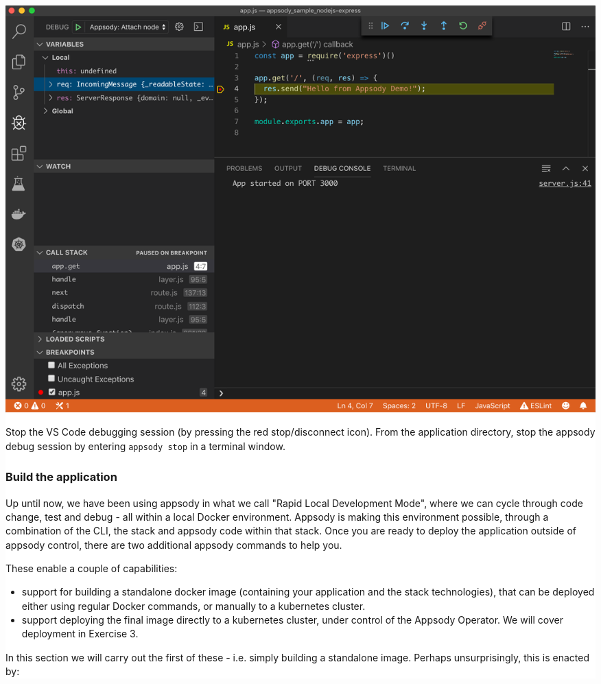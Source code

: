 ![Stop at Breakpoint](images-01/js_lab1_vscode_attach_break.png)

Stop the VS Code debugging session (by pressing the red stop/disconnect icon). From the application directory, stop the appsody debug session by entering `appsody stop` in a terminal window.

### Build the application

Up until now, we have been using appsody in what we call "Rapid Local Development Mode", where we can cycle through code change, test and debug - all within a local Docker environment. Appsody is making this environment possible, through a combination of the CLI, the stack and appsody code within that stack. Once you are ready to deploy the application outside of appsody control, there are two additional appsody commands to help you.

These enable a couple of capabilities:

- support for building a standalone docker image (containing your application and the stack technologies), that can be deployed either using regular Docker commands, or manually to a kubernetes cluster.
- support deploying the final image directly to a kubernetes cluster, under control of the Appsody Operator. We will cover deployment in Exercise 3.

In this section we will carry out the first of these - i.e. simply building a standalone image. Perhaps unsurprisingly, this is enacted by:
